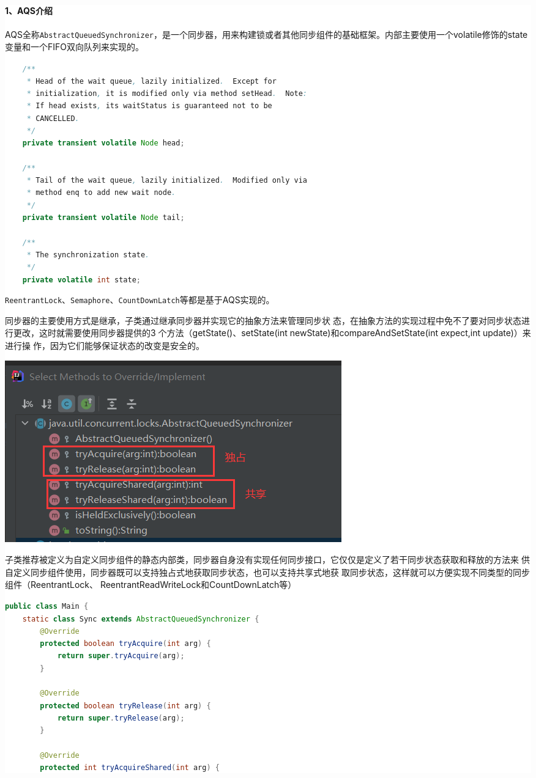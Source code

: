 #### 1、AQS介绍

AQS全称`AbstractQueuedSynchronizer`，是一个同步器，用来构建锁或者其他同步组件的基础框架。内部主要使用一个volatile修饰的state变量和一个FIFO双向队列来实现的。

```java
	/**
     * Head of the wait queue, lazily initialized.  Except for
     * initialization, it is modified only via method setHead.  Note:
     * If head exists, its waitStatus is guaranteed not to be
     * CANCELLED.
     */
    private transient volatile Node head;

    /**
     * Tail of the wait queue, lazily initialized.  Modified only via
     * method enq to add new wait node.
     */
    private transient volatile Node tail;

    /**
     * The synchronization state.
     */
    private volatile int state;
```

`ReentrantLock`、`Semaphore`、`CountDownLatch`等都是基于AQS实现的。

同步器的主要使用方式是继承，子类通过继承同步器并实现它的抽象方法来管理同步状 态，在抽象方法的实现过程中免不了要对同步状态进行更改，这时就需要使用同步器提供的3 个方法（getState()、setState(int newState)和compareAndSetState(int expect,int update)）来进行操 作，因为它们能够保证状态的改变是安全的。

![image-20211117224126737](AQS源码.assets/image-20211117224126737.png)

子类推荐被定义为自定义同步组件的静态内部类，同步器自身没有实现任何同步接口，它仅仅是定义了若干同步状态获取和释放的方法来 供自定义同步组件使用，同步器既可以支持独占式地获取同步状态，也可以支持共享式地获 取同步状态，这样就可以方便实现不同类型的同步组件（ReentrantLock、 ReentrantReadWriteLock和CountDownLatch等）

```java
public class Main {
    static class Sync extends AbstractQueuedSynchronizer {
        @Override
        protected boolean tryAcquire(int arg) {
            return super.tryAcquire(arg);
        }

        @Override
        protected boolean tryRelease(int arg) {
            return super.tryRelease(arg);
        }

        @Override
        protected int tryAcquireShared(int arg) {
```